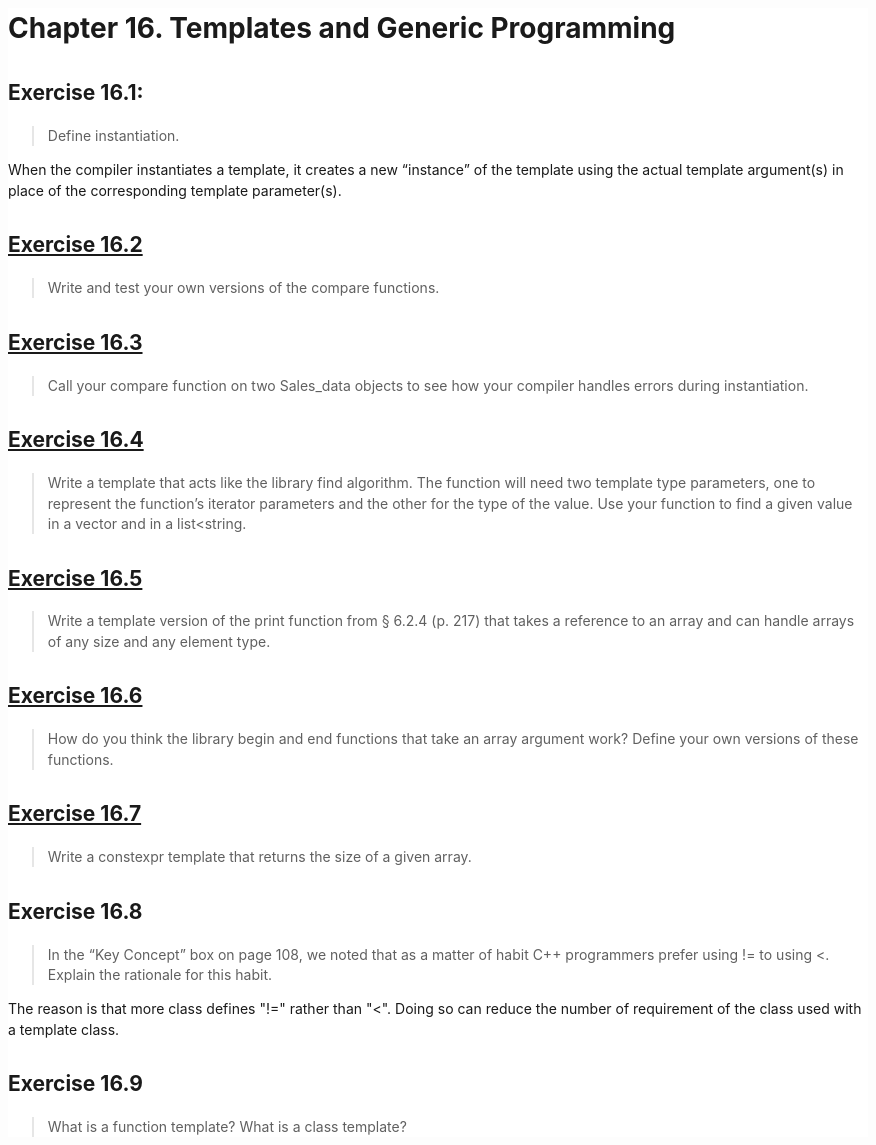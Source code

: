 # Chapter 16. Templates and Generic Programming

## Exercise 16.1:
>Define instantiation.

When the compiler instantiates a template, it creates a new “instance”
of the template using the actual template argument(s) in place of the
corresponding template parameter(s).

## [Exercise 16.2](ex16_02_03.cc)
>Write and test your own versions of the compare functions.

## [Exercise 16.3](ex16_02_03.cc)
>Call your compare function on two Sales_data objects to see how your
compiler handles errors during instantiation.

## [Exercise 16.4](ex16_04.cc)
>Write a template that acts like the library find algorithm.
The function will need two template type parameters, one to represent the
function’s iterator parameters and the other for the type of the value. Use
your function to find a given value in a vector<int> and in a
list<string.

## [Exercise 16.5](ex16_05.cc)
>Write a template version of the print function from § 6.2.4
(p. 217) that takes a reference to an array and can handle arrays of any size
and any element type.

## [Exercise 16.6](ex16_06.cc)
>How do you think the library begin and end functions that
take an array argument work? Define your own versions of these functions.

## [Exercise 16.7](ex16_07.cc)
>Write a constexpr template that returns the size of a given
array.

## Exercise 16.8
>In the “Key Concept” box on page 108, we noted that as a
matter of habit C++ programmers prefer using != to using <. Explain the
rationale for this habit.

The reason is that more class defines "!=" rather than "<". Doing so can
reduce the number of requirement of the class used with a template class.

## Exercise 16.9
>What is a function template? What is a class template?
